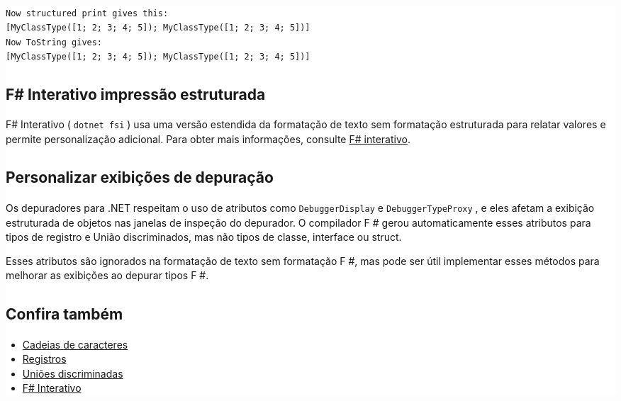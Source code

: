 ```console
Now structured print gives this:
[MyClassType([1; 2; 3; 4; 5]); MyClassType([1; 2; 3; 4; 5])]
Now ToString gives:
[MyClassType([1; 2; 3; 4; 5]); MyClassType([1; 2; 3; 4; 5])]
```

## <a name="f-interactive-structured-printing"></a>F# Interativo impressão estruturada

F# Interativo ( `dotnet fsi` ) usa uma versão estendida da formatação de texto sem formatação estruturada para relatar valores e permite personalização adicional. Para obter mais informações, consulte [F# interativo](fsharp-interactive-options.md).

## <a name="customize-debug-displays"></a>Personalizar exibições de depuração

Os depuradores para .NET respeitam o uso de atributos como `DebuggerDisplay` e `DebuggerTypeProxy` , e eles afetam a exibição estruturada de objetos nas janelas de inspeção do depurador.
O compilador F # gerou automaticamente esses atributos para tipos de registro e União discriminados, mas não tipos de classe, interface ou struct.

Esses atributos são ignorados na formatação de texto sem formatação F #, mas pode ser útil implementar esses métodos para melhorar as exibições ao depurar tipos F #.

## <a name="see-also"></a>Confira também

- [Cadeias de caracteres](strings.md)
- [Registros](records.md)
- [Uniões discriminadas](discriminated-unions.md)
- [F# Interativo](fsharp-interactive-options.md)
